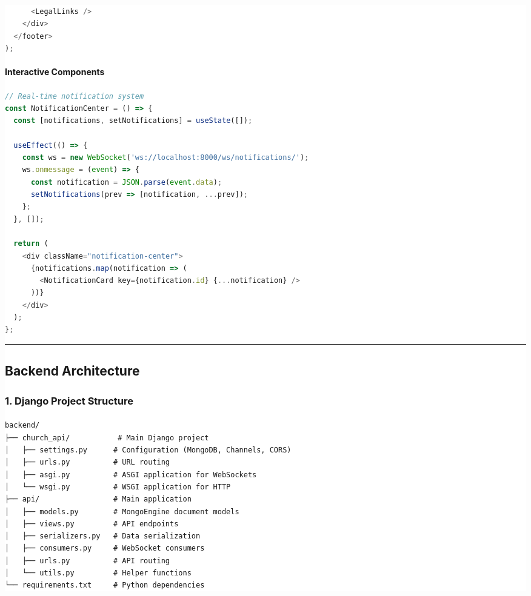 ```javascript
      <LegalLinks />
    </div>
  </footer>
);
```

#### **Interactive Components**
```javascript
// Real-time notification system
const NotificationCenter = () => {
  const [notifications, setNotifications] = useState([]);
  
  useEffect(() => {
    const ws = new WebSocket('ws://localhost:8000/ws/notifications/');
    ws.onmessage = (event) => {
      const notification = JSON.parse(event.data);
      setNotifications(prev => [notification, ...prev]);
    };
  }, []);
  
  return (
    <div className="notification-center">
      {notifications.map(notification => (
        <NotificationCard key={notification.id} {...notification} />
      ))}
    </div>
  );
};
```

---

## Backend Architecture

### 1. Django Project Structure

```
backend/
├── church_api/           # Main Django project
│   ├── settings.py      # Configuration (MongoDB, Channels, CORS)
│   ├── urls.py          # URL routing
│   ├── asgi.py          # ASGI application for WebSockets
│   └── wsgi.py          # WSGI application for HTTP
├── api/                 # Main application
│   ├── models.py        # MongoEngine document models
│   ├── views.py         # API endpoints
│   ├── serializers.py   # Data serialization
│   ├── consumers.py     # WebSocket consumers
│   ├── urls.py          # API routing
│   └── utils.py         # Helper functions
└── requirements.txt     # Python dependencies
```
